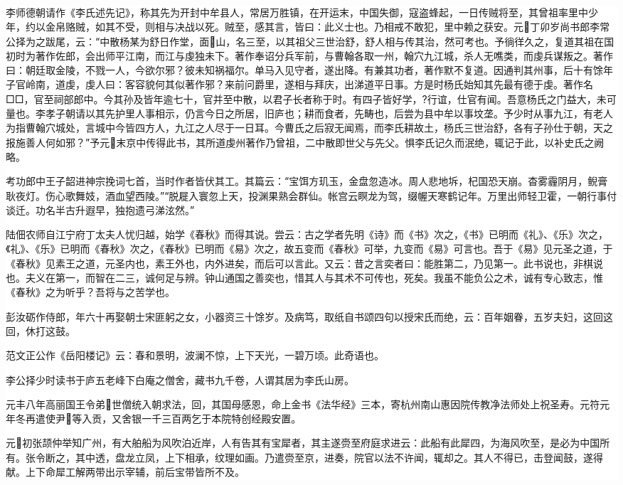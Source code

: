 李师德朝请作《李氏述先记》，称其先为开封中牟县人，常居万胜镇，在开运末，中国失御，寇盗蜂起，一日传贼将至，其曾祖率里中少年，约以金帛赂贼，如其不受，则相与决战以死。贼至，感其言，皆曰：此义士也。乃相戒不敢犯，里中赖之获安。元丁卯岁尚书郎李常公择为之跋尾，云：“中散杨某为舒日作堂，面山，名三至，以其祖父三世治舒，舒人相与传其治，然可考也。予徜徉久之，复道其祖在国初时为著作佐郎，会出师平江南，而江与虔独未下。著作奉诏分兵军前，与曹翰各取一州，翰穴九江城，杀人无噍类，而虔兵谋叛之。著作曰：朝廷取金陵，不戮一人，今欲尔邪？彼未知祸福尔。单马入见守者，遂出降。有兼其功者，著作默不复道。因通判其州事，后十有馀年子官岭南，道虔，虔人曰：客容貌何其似著作邪？来前问爵里，遂相与拜庆，出涕道平日事。方是时杨氏始知其先最有德于虔。著作名□□，官至祠部郎中。今其孙及皆年逾七十，官并至中散，以君子长者称于时。有四子皆好学，行谊，仕官有闻。吾意杨氏之门益大，未可量也。李孝子朝请以其先护里人事相示，仍言今日之所居，旧庐也；耕而食者，先畴也，后尝为县中牟以事坟垄。予少时从事九江，有老人为指曹翰穴城处，言城中今皆四方人，九江之人尽于一日耳。今曹氏之后寂无闻焉，而李氏耕故土，杨氏三世治舒，各有子孙仕于朝，天之报施善人何如邪？”予元末京中传得此书，其所道虔州著作乃曾祖，二中散即世父与先父。惧李氏记久而泯绝，辄记于此，以补史氏之阙略。  

考功郎中王子韶进神宗挽词七首，当时作者皆伏其工。其篇云：“宝饵方玑玉，金盘忽造冰。周人悲地坼，杞国恐天崩。杳雾霾阴月，鲵膏耿夜灯。伤心歌舞妓，酒血望西陵。”“脱屣入寰忽上天，投渊果熟会群仙。帐宫云瞑龙为驾，缀幄天寒鹤记年。万里出师轻卫霍，一朝行事付谈迁。功名半古升遐早，独抱遗弓涕泫然。”  

陆佃农师自江宁府丁太夫人忧归越，始学《春秋》而得其说。尝云：古之学者先明《诗》而《书》次之，《书》已明而《礼》、《乐》次之，《礼》、《乐》已明而《春秋》次之，《春秋》已明而《易》次之，故五变而《春秋》可举，九变而《易》可言也。吾于《易》见元圣之道，于《春秋》见素王之道，元圣内也，素王外也，内外进矣，而后可以言此。又云：昔之言奕者曰：能胜第二，乃见第一。此书说也，非棋说也。夫义在第一，而智在二三，诚何足与辨。钟山通国之善奕也，惜其人与其术不可传也，死矣。我虽不能负公之术，诚有专心致志，惟《春秋》之为听乎？吾将与之苦学也。  

彭汝砺作侍郎，年六十再娶朝士宋匪躬之女，小器资三十馀岁。及病笃，取纸自书颂四句以授宋氏而绝，云：百年姻眷，五岁夫妇，这回这回，休打这鼓。  

范文正公作《岳阳楼记》云：春和景明，波澜不惊，上下天光，一碧万顷。此奇语也。  

李公择少时读书于庐五老峰下白庵之僧舍，藏书九千卷，人谓其居为李氏山房。  

元丰八年高丽国王令弟世僧统入朝求法，回，其国母感恩，命上金书《法华经》三本，寄杭州南山惠因院传教净法师处上祝圣寿。元符元年冬再遣使尹等入贡，又舍银一千三百两乞于本院特创经殿安置。  

元初张颉仲举知广州，有大舶船为风吹泊近岸，人有告其有宝犀者，其主遂赍至府庭求进云：此船有此犀四，为海风吹至，是必为中国所有。张令断之，其中透，盘龙立凤，上下相承，纹理如画。乃遣赍至京，进奏，院官以法不许闻，辄却之。其人不得已，击登闻鼓，遂得献。上下命犀工解两带出示宰辅，前后宝带皆所不及。  
